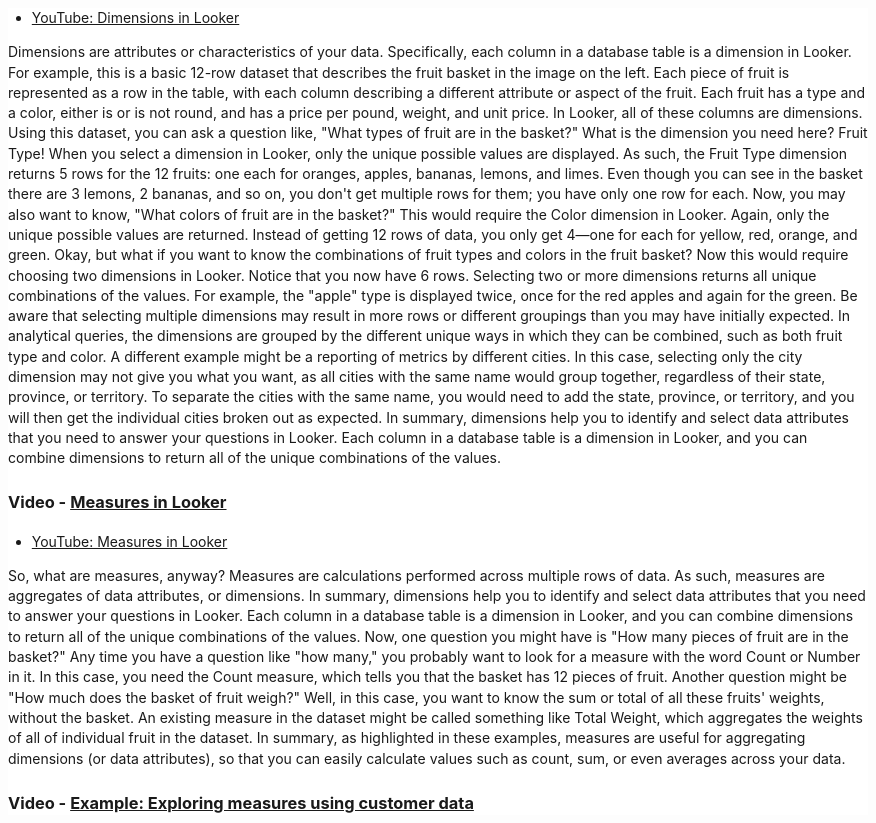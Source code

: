 - [YouTube: Dimensions in Looker](https://www.youtube.com/watch?v=yg_5_6iMwGU)

Dimensions are attributes or characteristics of your data. Specifically, each column in a database table is a dimension in Looker. For example, this is a basic 12-row dataset that describes the fruit basket in the image on the left. Each piece of fruit is represented as a row in the table, with each column describing a different attribute or aspect of the fruit. Each fruit has a type and a color, either is or is not round, and has a price per pound, weight, and unit price. In Looker, all of these columns are dimensions. Using this dataset, you can ask a question like, "What types of fruit are in the basket?" What is the dimension you need here? Fruit Type! When you select a dimension in Looker, only the unique possible values are displayed. As such, the Fruit Type dimension returns 5 rows for the 12 fruits: one each for oranges, apples, bananas, lemons, and limes. Even though you can see in the basket there are 3 lemons, 2 bananas, and so on, you don't get multiple rows for them; you have only one row for each. Now, you may also want to know, "What colors of fruit are in the basket?" This would require the Color dimension in Looker. Again, only the unique possible values are returned. Instead of getting 12 rows of data, you only get 4—one for each for yellow, red, orange, and green. Okay, but what if you want to know the combinations of fruit types and colors in the fruit basket? Now this would require choosing two dimensions in Looker. Notice that you now have 6 rows. Selecting two or more dimensions returns all unique combinations of the values. For example, the "apple" type is displayed twice, once for the red apples and again for the green. Be aware that selecting multiple dimensions may result in more rows or different groupings than you may have initially expected. In analytical queries, the dimensions are grouped by the different unique ways in which they can be combined, such as both fruit type and color. A different example might be a reporting of metrics by different cities. In this case, selecting only the city dimension may not give you what you want, as all cities with the same name would group together, regardless of their state, province, or territory. To separate the cities with the same name, you would need to add the state, province, or territory, and you will then get the individual cities broken out as expected. In summary, dimensions help you to identify and select data attributes that you need to answer your questions in Looker. Each column in a database table is a dimension in Looker, and you can combine dimensions to return all of the unique combinations of the values.

### Video - [Measures in Looker](https://www.cloudskillsboost.google/course_templates/323/video/516795)

- [YouTube: Measures in Looker](https://www.youtube.com/watch?v=uV6RG4LFMdo)

So, what are measures, anyway? Measures are calculations performed across multiple rows of data. As such, measures are aggregates of data attributes, or dimensions. In summary, dimensions help you to identify and select data attributes that you need to answer your questions in Looker. Each column in a database table is a dimension in Looker, and you can combine dimensions to return all of the unique combinations of the values. Now, one question you might have is "How many pieces of fruit are in the basket?" Any time you have a question like "how many," you probably want to look for a measure with the word Count or Number in it. In this case, you need the Count measure, which tells you that the basket has 12 pieces of fruit. Another question might be "How much does the basket of fruit weigh?" Well, in this case, you want to know the sum or total of all these fruits' weights, without the basket. An existing measure in the dataset might be called something like Total Weight, which aggregates the weights of all of individual fruit in the dataset. In summary, as highlighted in these examples, measures are useful for aggregating dimensions (or data attributes), so that you can easily calculate values such as count, sum, or even averages across your data.

### Video - [Example: Exploring measures using customer data](https://www.cloudskillsboost.google/course_templates/323/video/516796)
